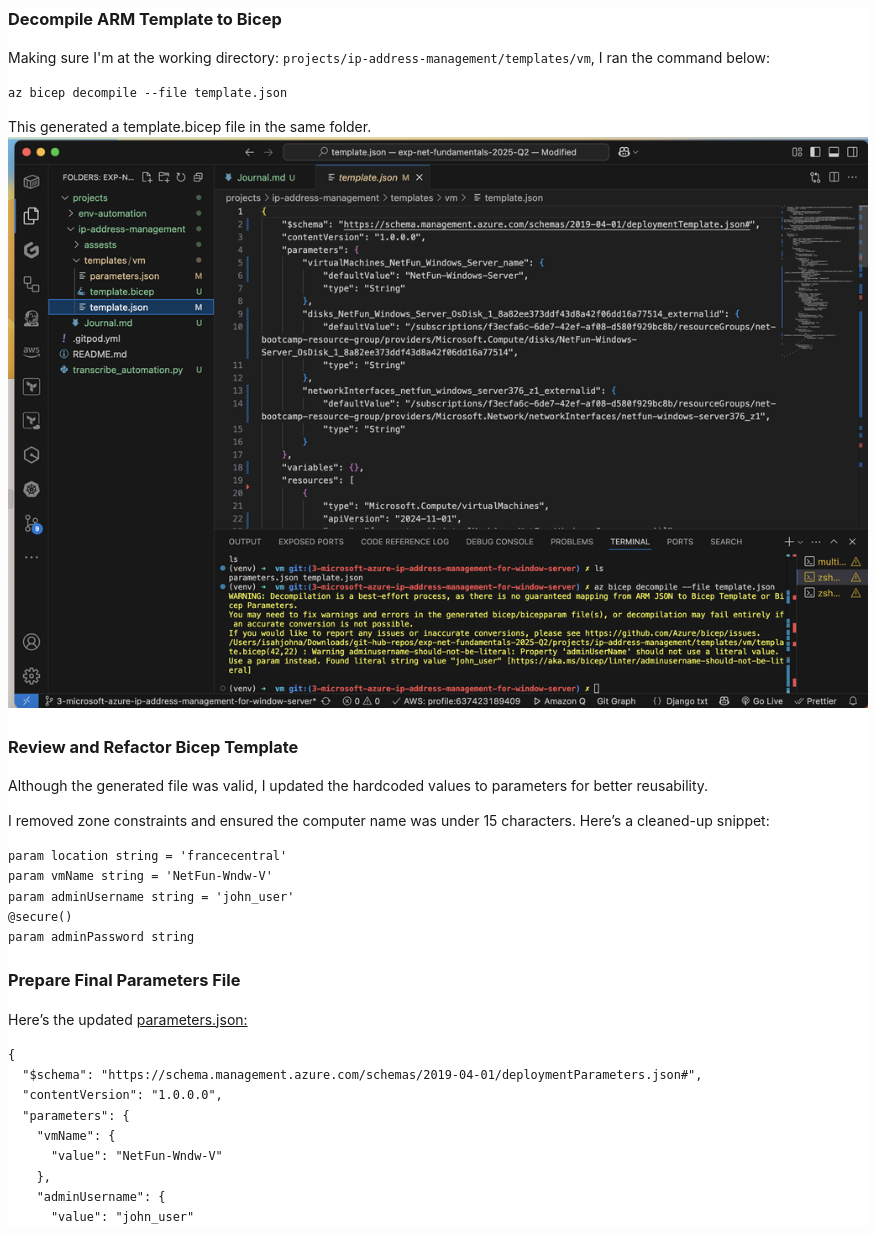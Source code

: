 ### Decompile ARM Template to Bicep

Making sure I'm at the working directory: `projects/ip-address-management/templates/vm`, I ran the command below:
```
az bicep decompile --file template.json
```
This generated a template.bicep file in the same folder.
![](./assests/Screenshot%202025-06-19%20at%2012.33.59.png)

### Review and Refactor Bicep Template
Although the generated file was valid, I updated the hardcoded values to parameters for better reusability.

I removed zone constraints and ensured the computer name was under 15 characters. Here’s a cleaned-up snippet:
```
param location string = 'francecentral'
param vmName string = 'NetFun-Wndw-V'
param adminUsername string = 'john_user'
@secure()
param adminPassword string
```
### Prepare Final Parameters File
Here’s the updated [parameters.json:](./templates/vm/parameters.json)
```code
{
  "$schema": "https://schema.management.azure.com/schemas/2019-04-01/deploymentParameters.json#",
  "contentVersion": "1.0.0.0",
  "parameters": {
    "vmName": {
      "value": "NetFun-Wndw-V"
    },
    "adminUsername": {
      "value": "john_user"
```